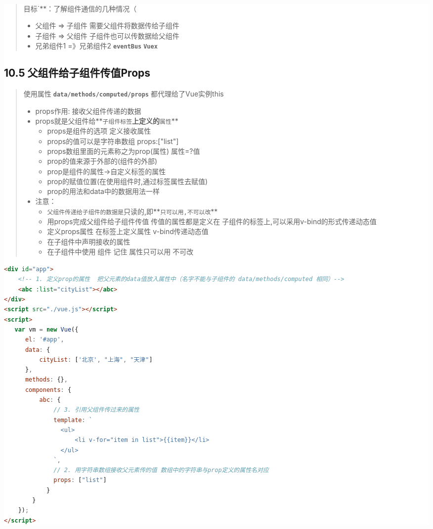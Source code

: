 > 目标`**：了解组件通信的几种情况（
>
> - 父组件  =>  子组件   需要父组件将数据传给子组件
> - 子组件  =>  父组件  子组件也可以传数据给父组件
> - 兄弟组件1 =》兄弟组件2 **`eventBus`**  **`Vuex`**

## 10.5 父组件给子组件传值Props

> 使用属性 **`data/methods/computed/props`** 都代理给了Vue实例this
>
> - props作用: 接收父组件传递的数据
> - props就是父组件给**`子组件标签`**上定义的**`属性`**
>   - props是组件的选项  定义接收属性
>   - props的值可以是字符串数组 props:["list"]  
>   - props数组里面的元素称之为prop(属性) 属性=?值
>   - prop的值来源于外部的(组件的外部)
>   - prop是组件的属性->自定义标签的属性
>   - prop的赋值位置(在使用组件时,通过标签属性去赋值)
>   - prop的用法和data中的数据用法一样
> - 注意：
>   - `父组件传递给子组件的数据是`只读的,即**`只可以用,不可以改`**
>   - 用props完成父组件给子组件传值  传值的属性都是定义在 子组件的标签上,可以采用v-bind的形式传递动态值
>   - 定义props属性 在标签上定义属性  v-bind传递动态值
>   - 在子组件中声明接收的属性
>   - 在子组件中使用 组件 记住 属性只可以用 不可改

```html
<div id="app">
    <!-- 1. 定义prop的属性  把父元素的data值放入属性中（名字不能与子组件的 data/methods/computed 相同）-->
    <abc :list="cityList"></abc>
</div>
<script src="./vue.js"></script>
<script>
   var vm = new Vue({
      el: '#app',
      data: {
          cityList: ['北京', "上海", "天津"]
      },
      methods: {},
      components: {
          abc: {
              // 3. 引用父组件传过来的属性
              template: `
				<ul>
					<li v-for="item in list">{{item}}</li>
    			</ul>
			  `,
              // 2. 用字符串数组接收父元素传的值 数组中的字符串与prop定义的属性名对应
              props: ["list"]
            }
      	}
    });
</script>
```
